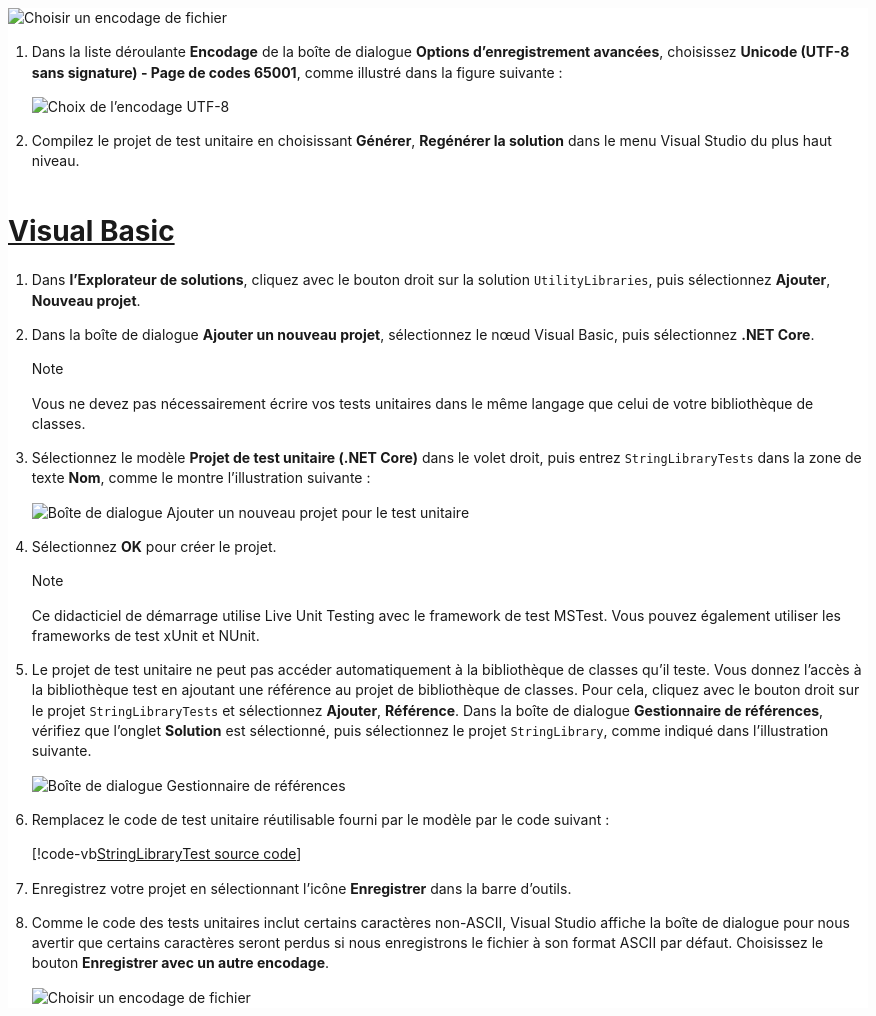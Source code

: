    ![Choisir un encodage de fichier](media/lut-start/ascii-encoding.png) 

1. Dans la liste déroulante **Encodage** de la boîte de dialogue **Options d’enregistrement avancées**, choisissez **Unicode (UTF-8 sans signature) - Page de codes 65001**, comme illustré dans la figure suivante :

   ![Choix de l’encodage UTF-8](media/lut-start/utf8-encoding.png) 

1. Compilez le projet de test unitaire en choisissant **Générer**, **Regénérer la solution** dans le menu Visual Studio du plus haut niveau.

# <a name="visual-basictabvisual-basic"></a>[Visual Basic](#tab/visual-basic)

1. Dans **l’Explorateur de solutions**, cliquez avec le bouton droit sur la solution `UtilityLibraries`, puis sélectionnez **Ajouter**, **Nouveau projet**.

1. Dans la boîte de dialogue **Ajouter un nouveau projet**, sélectionnez le nœud Visual Basic, puis sélectionnez **.NET Core**. 

   > [!NOTE]
   > Vous ne devez pas nécessairement écrire vos tests unitaires dans le même langage que celui de votre bibliothèque de classes.

1. Sélectionnez le modèle **Projet de test unitaire (.NET Core)** dans le volet droit, puis entrez `StringLibraryTests` dans la zone de texte **Nom**, comme le montre l’illustration suivante :

   ![Boîte de dialogue **Ajouter un nouveau projet** pour le test unitaire](./media/lut-start/add-unit-test-vb.png)

1. Sélectionnez **OK** pour créer le projet.

   > [!NOTE]
   > Ce didacticiel de démarrage utilise Live Unit Testing avec le framework de test MSTest. Vous pouvez également utiliser les frameworks de test xUnit et NUnit. 

1. Le projet de test unitaire ne peut pas accéder automatiquement à la bibliothèque de classes qu’il teste. Vous donnez l’accès à la bibliothèque test en ajoutant une référence au projet de bibliothèque de classes. Pour cela, cliquez avec le bouton droit sur le projet `StringLibraryTests` et sélectionnez **Ajouter**, **Référence**. Dans la boîte de dialogue **Gestionnaire de références**, vérifiez que l’onglet **Solution** est sélectionné, puis sélectionnez le projet `StringLibrary`, comme indiqué dans l’illustration suivante. 

   ![Boîte de dialogue **Gestionnaire de références**](./media/lut-start/add-reference.png)
 
1. Remplacez le code de test unitaire réutilisable fourni par le modèle par le code suivant :

   [!code-vb[StringLibraryTest source code](samples/snippets/visual-basic/lut-start/unittest1.vb)]

1. Enregistrez votre projet en sélectionnant l’icône **Enregistrer** dans la barre d’outils. 

1. Comme le code des tests unitaires inclut certains caractères non-ASCII, Visual Studio affiche la boîte de dialogue pour nous avertir que certains caractères seront perdus si nous enregistrons le fichier à son format ASCII par défaut. Choisissez le bouton **Enregistrer avec un autre encodage**. 
 
   ![Choisir un encodage de fichier](media/lut-start/ascii-encoding.png) 
